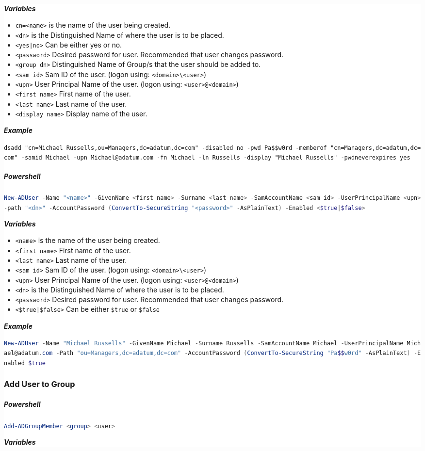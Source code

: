 __*Variables*__

- `cn=<name>` is the name of the user being created.
- `<dn>` is the Distinguished Name of where the user is to be placed.
- `<yes|no>` Can be either yes or no.
- `<password>` Desired password for user. Recommended that user changes password.
- `<group dn>` Distinguished Name of Group/s that the user should be added to.
- `<sam id>` Sam ID of the user. (logon using: `<domain>\<user>`)
- `<upn>` User Principal Name of the user. (logon using: `<user>@<domain>`)
- `<first name>` First name of the user.
- `<last name>` Last name of the user.
- `<display name>` Display name of the user.

__*Example*__

```
dsadd "cn=Michael Russells,ou=Managers,dc=adatum,dc=com" -disabled no -pwd Pa$$w0rd -memberof "cn=Managers,dc=adatum,dc=com" -samid Michael -upn Michael@adatum.com -fn Michael -ln Russells -display "Michael Russells" -pwdneverexpires yes
```

##### Powershell

```Powershell
New-ADUser -Name "<name>" -GivenName <first name> -Surname <last name> -SamAccountName <sam id> -UserPrincipalName <upn> -path "<dn>" -AccountPassword (ConvertTo-SecureString "<password>" -AsPlainText) -Enabled <$true|$false>
```

__*Variables*__

- `<name>` is the name of the user being created.
- `<first name>` First name of the user.
- `<last name>` Last name of the user.
- `<sam id>` Sam ID of the user. (logon using: `<domain>\<user>`)
- `<upn>` User Principal Name of the user. (logon using: `<user>@<domain>`)
- `<dn>` is the Distinguished Name of where the user is to be placed.
- `<password>` Desired password for user. Recommended that user changes password.
- `<$true|$false>` Can be either `$true` or `$false`

__*Example*__

```Powershell
New-ADUser -Name "Michael Russells" -GivenName Michael -Surname Russells -SamAccountName Michael -UserPrincipalName Michael@adatum.com -Path "ou=Managers,dc=adatum,dc=com" -AccountPassword (ConvertTo-SecureString "Pa$$w0rd" -AsPlainText) -Enabled $true
```

### Add User to Group

##### Powershell

```Powershell
Add-ADGroupMember <group> <user>
```

__*Variables*__
